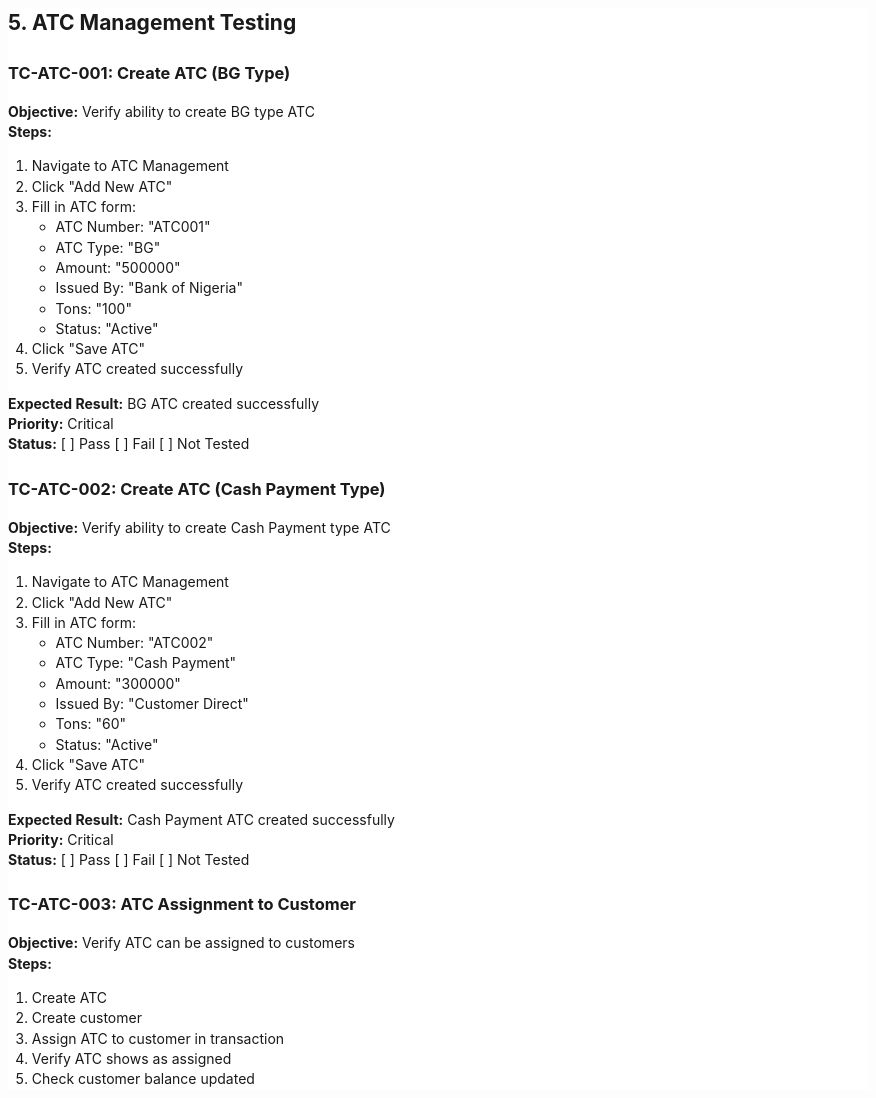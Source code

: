 
## 5. ATC Management Testing

### TC-ATC-001: Create ATC (BG Type)

**Objective:** Verify ability to create BG type ATC  
**Steps:**

1. Navigate to ATC Management
2. Click "Add New ATC"
3. Fill in ATC form:
    - ATC Number: "ATC001"
    - ATC Type: "BG"
    - Amount: "500000"
    - Issued By: "Bank of Nigeria"
    - Tons: "100"
    - Status: "Active"
4. Click "Save ATC"
5. Verify ATC created successfully

**Expected Result:** BG ATC created successfully  
**Priority:** Critical  
**Status:** [ ] Pass [ ] Fail [ ] Not Tested

### TC-ATC-002: Create ATC (Cash Payment Type)

**Objective:** Verify ability to create Cash Payment type ATC  
**Steps:**

1. Navigate to ATC Management
2. Click "Add New ATC"
3. Fill in ATC form:
    - ATC Number: "ATC002"
    - ATC Type: "Cash Payment"
    - Amount: "300000"
    - Issued By: "Customer Direct"
    - Tons: "60"
    - Status: "Active"
4. Click "Save ATC"
5. Verify ATC created successfully

**Expected Result:** Cash Payment ATC created successfully  
**Priority:** Critical  
**Status:** [ ] Pass [ ] Fail [ ] Not Tested

### TC-ATC-003: ATC Assignment to Customer

**Objective:** Verify ATC can be assigned to customers  
**Steps:**

1. Create ATC
2. Create customer
3. Assign ATC to customer in transaction
4. Verify ATC shows as assigned
5. Check customer balance updated
